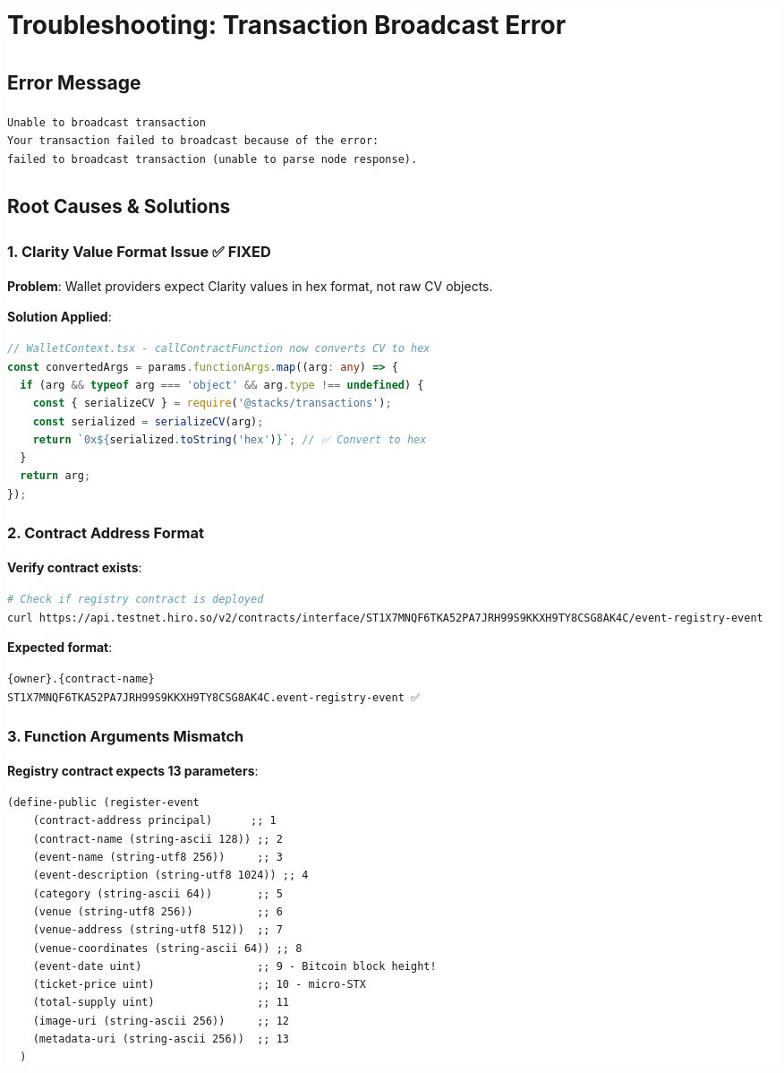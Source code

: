 # Troubleshooting: Transaction Broadcast Error

## Error Message
```
Unable to broadcast transaction
Your transaction failed to broadcast because of the error: 
failed to broadcast transaction (unable to parse node response).
```

## Root Causes & Solutions

### 1. **Clarity Value Format Issue** ✅ FIXED

**Problem**: Wallet providers expect Clarity values in hex format, not raw CV objects.

**Solution Applied**:
```typescript
// WalletContext.tsx - callContractFunction now converts CV to hex
const convertedArgs = params.functionArgs.map((arg: any) => {
  if (arg && typeof arg === 'object' && arg.type !== undefined) {
    const { serializeCV } = require('@stacks/transactions');
    const serialized = serializeCV(arg);
    return `0x${serialized.toString('hex')}`; // ✅ Convert to hex
  }
  return arg;
});
```

### 2. **Contract Address Format**

**Verify contract exists**:
```bash
# Check if registry contract is deployed
curl https://api.testnet.hiro.so/v2/contracts/interface/ST1X7MNQF6TKA52PA7JRH99S9KKXH9TY8CSG8AK4C/event-registry-event
```

**Expected format**:
```
{owner}.{contract-name}
ST1X7MNQF6TKA52PA7JRH99S9KKXH9TY8CSG8AK4C.event-registry-event ✅
```

### 3. **Function Arguments Mismatch**

**Registry contract expects 13 parameters**:
```clarity
(define-public (register-event
    (contract-address principal)      ;; 1
    (contract-name (string-ascii 128)) ;; 2
    (event-name (string-utf8 256))     ;; 3
    (event-description (string-utf8 1024)) ;; 4
    (category (string-ascii 64))       ;; 5
    (venue (string-utf8 256))          ;; 6
    (venue-address (string-utf8 512))  ;; 7
    (venue-coordinates (string-ascii 64)) ;; 8
    (event-date uint)                  ;; 9 - Bitcoin block height!
    (ticket-price uint)                ;; 10 - micro-STX
    (total-supply uint)                ;; 11
    (image-uri (string-ascii 256))     ;; 12
    (metadata-uri (string-ascii 256))  ;; 13
  )
```
